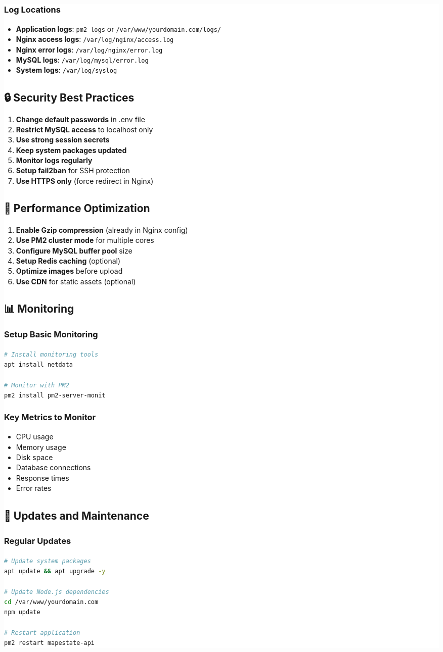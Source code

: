 ### Log Locations

- **Application logs**: `pm2 logs` or `/var/www/yourdomain.com/logs/`
- **Nginx access logs**: `/var/log/nginx/access.log`
- **Nginx error logs**: `/var/log/nginx/error.log`
- **MySQL logs**: `/var/log/mysql/error.log`
- **System logs**: `/var/log/syslog`

## 🔒 Security Best Practices

1. **Change default passwords** in .env file
2. **Restrict MySQL access** to localhost only
3. **Use strong session secrets**
4. **Keep system packages updated**
5. **Monitor logs regularly**
6. **Setup fail2ban** for SSH protection
7. **Use HTTPS only** (force redirect in Nginx)

## 🚀 Performance Optimization

1. **Enable Gzip compression** (already in Nginx config)
2. **Use PM2 cluster mode** for multiple cores
3. **Configure MySQL buffer pool** size
4. **Setup Redis caching** (optional)
5. **Optimize images** before upload
6. **Use CDN** for static assets (optional)

## 📊 Monitoring

### Setup Basic Monitoring
```bash
# Install monitoring tools
apt install netdata

# Monitor with PM2
pm2 install pm2-server-monit
```

### Key Metrics to Monitor
- CPU usage
- Memory usage
- Disk space
- Database connections
- Response times
- Error rates

## 🔄 Updates and Maintenance

### Regular Updates
```bash
# Update system packages
apt update && apt upgrade -y

# Update Node.js dependencies
cd /var/www/yourdomain.com
npm update

# Restart application
pm2 restart mapestate-api
```
